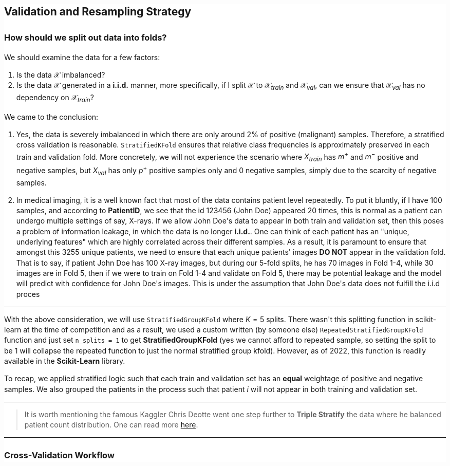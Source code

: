 ## Validation and Resampling Strategy

### How should we split out data into folds?

We should examine the data for a few factors:

1. Is the data $\mathcal{X}$ imbalanced?
2. Is the data $\mathcal{X}$ generated in a **i.i.d.** manner, more specifically, if I split $\mathcal{X}$ to $\mathcal{X}_{train}$ and $\mathcal{X}_{val}$, can we ensure that $\mathcal{X}_{val}$ has no dependency on $\mathcal{X}_{train}$?

We came to the conclusion:

1. Yes, the data is severely imbalanced in which there are only around $2\%$ of positive (malignant) samples. Therefore, a stratified cross validation is reasonable. `StratifiedKFold` ensures that relative class frequencies is approximately preserved in each train and validation fold. More concretely, we will not experience the scenario where $X_{train}$ has $m^{+}$ and $m^{-}$ positive and negative samples, but $X_{val}$ has only $p^{+}$ positive samples only and 0 negative samples, simply due to the scarcity of negative samples.

2. In medical imaging, it is a well known fact that most of the data contains patient level repeatedly. To put it bluntly, if I have 100 samples, and according to **PatientID**, we see that the id 123456 (John Doe) appeared 20 times, this is normal as a patient can undergo multiple settings of say, X-rays. If we allow John Doe's data to appear in both train and validation set, then this poses a problem of information leakage, in which the data is no longer **i.i.d.**. One can think of each patient has an "unique, underlying features" which are highly correlated across their different samples. As a result, it is paramount to ensure that amongst this 3255 unique patients, we need to ensure that each unique patients' images **DO NOT** appear in the validation fold. That is to say, if patient John Doe has 100 X-ray images, but during our 5-fold splits, he has 70 images in Fold 1-4, while 30 images are in Fold 5, then if we were to train on Fold 1-4 and validate on Fold 5, there may be potential leakage and the model will predict with confidence for John Doe's images. This is under the assumption that John Doe's data does not fulfill the i.i.d proces

---

With the above consideration, we will use `StratifiedGroupKFold` where $K = 5$ splits. There wasn't this splitting function in scikit-learn at the time of competition and as a result, we used a custom written (by someone else) `RepeatedStratifiedGroupKFold` function and just set `n_splits = 1` to get **StratifiedGroupKFold** (yes we cannot afford to repeated sample, so setting the split to be 1 will collapse the repeated function to just the normal stratified group kfold). However, as of 2022, this function is readily available in the **Scikit-Learn** library.

To recap, we applied stratified logic such that each train and validation set has an **equal** weightage of positive and negative samples. We also grouped the patients in the process such that patient $i$ will not appear in both training and validation set.

---

> It is worth mentioning the famous Kaggler Chris Deotte went one step further to **Triple Stratify** the data where he balanced patient count distribution. One can read more [here](https://www.kaggle.com/c/siim-isic-melanoma-classification/discussion/165526).

---

### Cross-Validation Workflow
